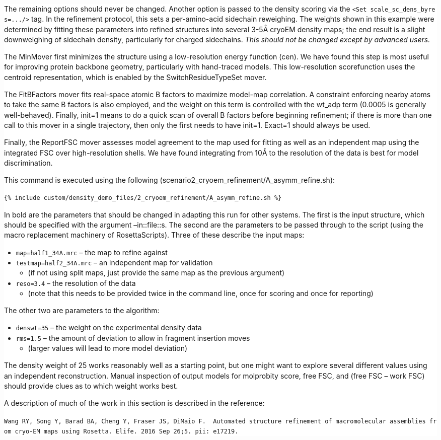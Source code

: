 The remaining options should never be changed.
Another option is passed to the density scoring via the `<Set scale_sc_dens_byres=.../>` tag. In the refinement protocol, this sets a per-amino-acid sidechain reweighing.  The weights shown in this example were determined by fitting these parameters into refined structures into several 3-5Å cryoEM density maps; the end result is a slight downweighing of sidechain density, particularly for charged sidechains.
*_This should not be changed except by advanced users._*

The MinMover first minimizes the structure using a low-resolution energy function (cen). We have found this step is most useful for improving protein backbone geometry, particularly with hand-traced models. This low-resolution scorefunction uses the centroid representation, which is enabled by the SwitchResidueTypeSet mover.

The FitBFactors mover fits real-space atomic B factors to maximize model-map correlation. A constraint enforcing nearby atoms to take the same B factors is also employed, and the weight on this term is controlled with the wt_adp term (0.0005 is generally well-behaved). Finally, init=1 means to do a quick scan of overall B factors before beginning refinement; if there is more than one call to this mover in a single trajectory, then only the first needs to have init=1. Exact=1 should always be used.

Finally, the ReportFSC mover assesses model agreement to the map used for fitting as well as an independent map using the integrated FSC over high-resolution shells.  We have found integrating from 10Å to the resolution of the data is best for model discrimination.

This command is executed using the following (scenario2_cryoem_refinement/A_asymm_refine.sh):

```
{% include custom/density_demo_files/2_cryoem_refinement/A_asymm_refine.sh %}
```

In bold are the parameters that should be changed in adapting this run for other systems.  The first is the input structure, which should be specified with the argument –in::file::s.  The second are the parameters to be passed through to the script (using the macro replacement machinery of RosettaScripts).  Three of these describe the input maps:
*  `map=half1_34A.mrc` – the map to refine against
*  `testmap=half2_34A.mrc` – an independent map for validation 
    *  (if not using split maps, just provide the same map as the previous argument)
*  `reso=3.4` – the resolution of the data 
    *  (note that this needs to be provided twice in the command line, once for scoring and once for reporting)

The other two are parameters to the algorithm:

*  `denswt=35` – the weight on the experimental density data
*  `rms=1.5` – the amount of deviation to allow in fragment insertion moves
    *  (larger values will lead to more model deviation)

The density weight of 25 works reasonably well as a starting point, but one might want to explore several different values using an independent reconstruction.  Manual inspection of output models for molprobity score, free FSC, and (free FSC – work FSC) should provide clues as to which weight works best.

A description of much of the work in this section is described in the reference:
```
Wang RY, Song Y, Barad BA, Cheng Y, Fraser JS, DiMaio F.  Automated structure refinement of macromolecular assemblies from cryo-EM maps using Rosetta. Elife. 2016 Sep 26;5. pii: e17219.
```
